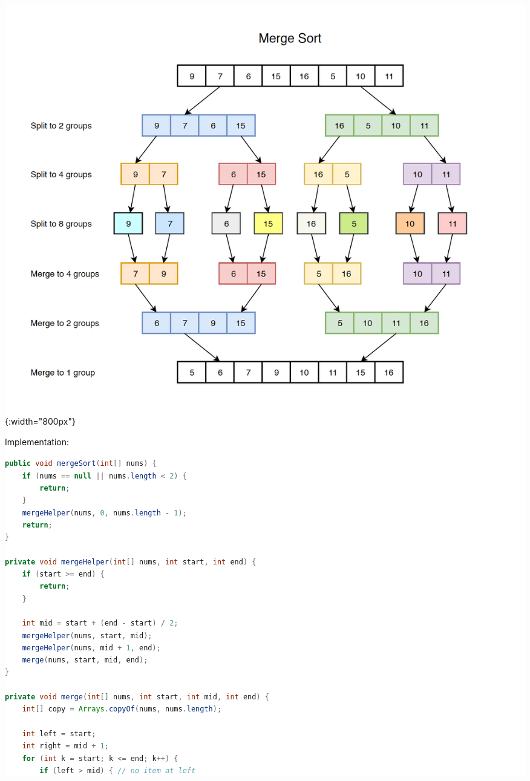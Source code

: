 ![image](/public/images/dsa/1213/merge_sort.png){:width="800px"}  

Implementation:
```java
public void mergeSort(int[] nums) {
    if (nums == null || nums.length < 2) {
        return;
    }
    mergeHelper(nums, 0, nums.length - 1);
    return;
}

private void mergeHelper(int[] nums, int start, int end) {
    if (start >= end) {
        return;
    }

    int mid = start + (end - start) / 2;
    mergeHelper(nums, start, mid);
    mergeHelper(nums, mid + 1, end);
    merge(nums, start, mid, end);
}

private void merge(int[] nums, int start, int mid, int end) {
    int[] copy = Arrays.copyOf(nums, nums.length);

    int left = start;
    int right = mid + 1;
    for (int k = start; k <= end; k++) {
        if (left > mid) { // no item at left
```